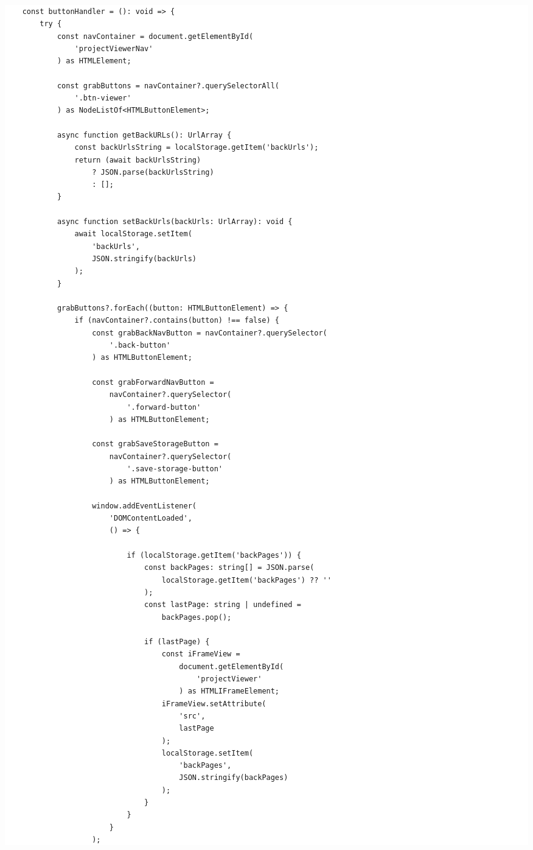         const buttonHandler = (): void => {
            try {
                const navContainer = document.getElementById(
                    'projectViewerNav'
                ) as HTMLElement;

                const grabButtons = navContainer?.querySelectorAll(
                    '.btn-viewer'
                ) as NodeListOf<HTMLButtonElement>;

                async function getBackURLs(): UrlArray {
                    const backUrlsString = localStorage.getItem('backUrls');
                    return (await backUrlsString)
                        ? JSON.parse(backUrlsString)
                        : [];
                }

                async function setBackUrls(backUrls: UrlArray): void {
                    await localStorage.setItem(
                        'backUrls',
                        JSON.stringify(backUrls)
                    );
                }

                grabButtons?.forEach((button: HTMLButtonElement) => {
                    if (navContainer?.contains(button) !== false) {
                        const grabBackNavButton = navContainer?.querySelector(
                            '.back-button'
                        ) as HTMLButtonElement;

                        const grabForwardNavButton =
                            navContainer?.querySelector(
                                '.forward-button'
                            ) as HTMLButtonElement;

                        const grabSaveStorageButton =
                            navContainer?.querySelector(
                                '.save-storage-button'
                            ) as HTMLButtonElement;

                        window.addEventListener(
                            'DOMContentLoaded',
                            () => {

                                if (localStorage.getItem('backPages')) {
                                    const backPages: string[] = JSON.parse(
                                        localStorage.getItem('backPages') ?? ''
                                    );
                                    const lastPage: string | undefined =
                                        backPages.pop();

                                    if (lastPage) {
                                        const iFrameView =
                                            document.getElementById(
                                                'projectViewer'
                                            ) as HTMLIFrameElement;
                                        iFrameView.setAttribute(
                                            'src',
                                            lastPage
                                        );
                                        localStorage.setItem(
                                            'backPages',
                                            JSON.stringify(backPages)
                                        );
                                    }
                                }
                            }
                        );